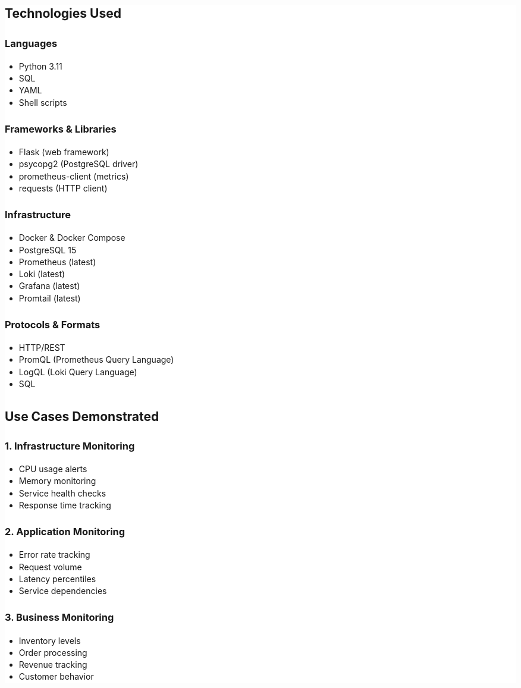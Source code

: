 ## Technologies Used

### Languages
- Python 3.11
- SQL
- YAML
- Shell scripts

### Frameworks & Libraries
- Flask (web framework)
- psycopg2 (PostgreSQL driver)
- prometheus-client (metrics)
- requests (HTTP client)

### Infrastructure
- Docker & Docker Compose
- PostgreSQL 15
- Prometheus (latest)
- Loki (latest)
- Grafana (latest)
- Promtail (latest)

### Protocols & Formats
- HTTP/REST
- PromQL (Prometheus Query Language)
- LogQL (Loki Query Language)
- SQL

## Use Cases Demonstrated

### 1. Infrastructure Monitoring
- CPU usage alerts
- Memory monitoring
- Service health checks
- Response time tracking

### 2. Application Monitoring
- Error rate tracking
- Request volume
- Latency percentiles
- Service dependencies

### 3. Business Monitoring
- Inventory levels
- Order processing
- Revenue tracking
- Customer behavior
